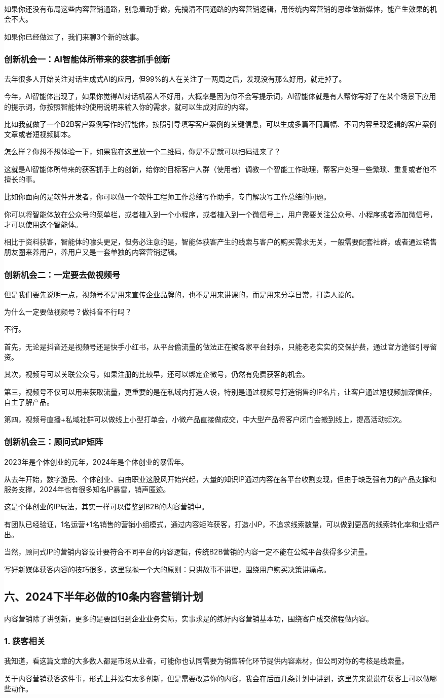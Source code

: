 如果你还没有布局这些内容营销通路，别急着动手做，先搞清不同通路的内容营销逻辑，用传统内容营销的思维做新媒体，能产生效果的机会不大。

如果你已经做过了，我们来聊3个新的故事。

### 创新机会一：AI智能体所带来的获客抓手创新

去年很多人开始关注对话生成式AI的应用，但99%的人在关注了一两周之后，发现没有那么好用，就走掉了。

今年，AI智能体出现了，如果你觉得AI对话机器人不好用，大概率是因为你不会写提示词，AI智能体就是有人帮你写好了在某个场景下应用的提示词，你按照智能体的使用说明来输入你的需求，就可以生成对应的内容。

比如我就做了一个B2B客户案例写作的智能体，按照引导填写客户案例的关键信息，可以生成多篇不同篇幅、不同内容呈现逻辑的客户案例文章或者短视频脚本。

怎么样？你想不想体验一下，如果我在这里放一个二维码，你是不是就可以扫码进来了？

这就是AI智能体所带来的获客抓手上的创新，给你的目标客户人群（使用者）调教一个智能工作助理，帮客户处理一些繁琐、重复或者他不擅长的事。

比如你面向的是软件开发者，你可以做一个软件工程师工作总结写作助手，专门解决写工作总结的问题。

你可以将智能体放在公众号的菜单栏，或者植入到一个小程序，或者植入到一个微信号上，用户需要关注公众号、小程序或者添加微信号，才可以使用这个智能体。

相比于资料获客，智能体的噱头更足，但务必注意的是，智能体获客产生的线索与客户的购买需求无关，一般需要配套社群，或者通过销售朋友圈来养用户，养用户又是一套单独的内容营销逻辑。

### 创新机会二：一定要去做视频号

但是我们要先说明一点，视频号不是用来宣传企业品牌的，也不是用来讲课的，而是用来分享日常，打造人设的。

为什么一定要做视频号？做抖音不行吗？

不行。

首先，无论是抖音还是视频号还是快手小红书，从平台偷流量的做法正在被各家平台封杀，只能老老实实的交保护费，通过官方途径引导留资。

其次，视频号可以关联公众号，如果注册的比较早，还可以绑定企微号，仍然有免费获客的机会。

第三，视频号不仅可以用来获取流量，更重要的是在私域内打造人设，特别是通过视频号打造销售的IP名片，让客户通过短视频加深信任，自主了解产品。

第四，视频号直播+私域社群可以做线上小型打单会，小微产品直接做成交，中大型产品将客户闭门会搬到线上，提高活动频次。

### 创新机会三：顾问式IP矩阵

2023年是个体创业的元年，2024年是个体创业的暴雷年。

从去年开始，数字游民、个体创业、自由职业这股风开始兴起，大量的知识IP通过内容在各平台收割变现，但由于缺乏强有力的产品支撑和服务支撑，2024年也有很多知名IP暴雷，销声匿迹。

这是个体创业的IP玩法，其实一样可以借鉴到B2B的内容营销中。

有团队已经验证，1名运营+1名销售的营销小组模式，通过内容矩阵获客，打造小IP，不追求线索数量，可以做到更高的线索转化率和业绩产出。

当然，顾问式IP的营销内容设计要符合不同平台的内容逻辑，传统B2B营销的内容一定不能在公域平台获得多少流量。

写好新媒体获客内容的技巧很多，这里我抛一个大的原则：只讲故事不讲理，围绕用户购买决策讲痛点。

## 六、2024下半年必做的10条内容营销计划

内容营销除了讲创新，更多的是要回归到企业业务实际，实事求是的练好内容营销基本功，围绕客户成交旅程做内容。

### 1\. 获客相关

我知道，看这篇文章的大多数人都是市场从业者，可能你也认同需要为销售转化环节提供内容素材，但公司对你的考核是线索量。

关于内容营销获客这件事，形式上并没有太多创新，但是需要改造你的内容，我会在后面几条计划中讲到，这里先来说说在获客上可以做哪些动作。
